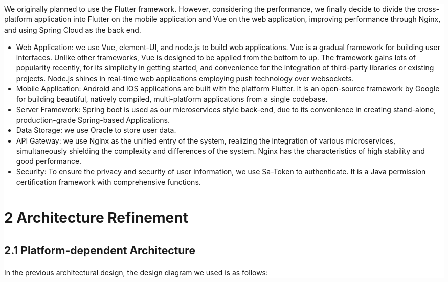 We originally planned to use the Flutter framework. However, considering the performance, we finally decide to divide the cross-platform application into Flutter on the mobile application and Vue on the web application, improving performance through Nginx, and using Spring Cloud as the back end.

- Web Application: we use Vue, element-UI, and node.js to build web applications. Vue is a gradual framework for building user interfaces. Unlike other frameworks, Vue is designed to be applied from the bottom to up. The framework gains lots of popularity recently, for its simplicity in getting started, and convenience for the integration of third-party libraries or existing projects. Node.js shines in real-time web applications employing push technology over websockets.
- Mobile Application: Android and IOS applications are built with the platform Flutter. It is an open-source framework by Google for building beautiful, natively compiled, multi-platform applications from a single codebase.
- Server Framework: Spring boot is used as our microservices style back-end, due to its convenience in creating stand-alone, production-grade Spring-based Applications.
- Data Storage: we use Oracle to store user data.
- API Gateway: we use Nginx as the unified entry of the system, realizing the integration of various microservices, simultaneously shielding the complexity and differences of the system. Nginx has the characteristics of high stability and good performance.
- Security: To ensure the privacy and security of user information, we use Sa-Token to authenticate. It is a Java permission certification framework with comprehensive functions.

# 2 Architecture Refinement

## 2.1 Platform-dependent Architecture

In the previous architectural design, the design diagram we used is as follows:
